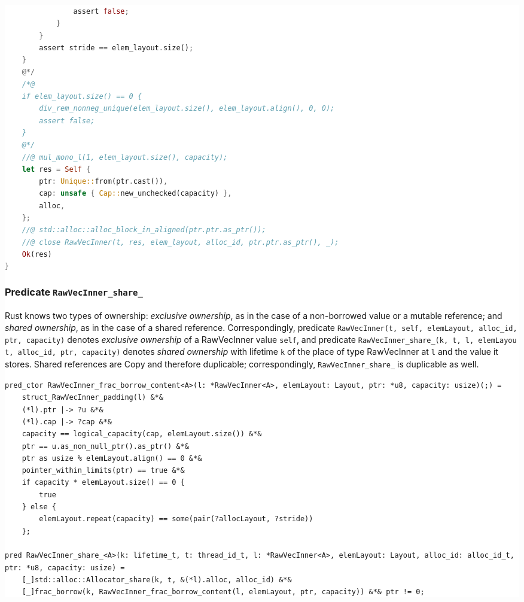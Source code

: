 ```rust
                assert false;
            }
        }
        assert stride == elem_layout.size();
    }
    @*/
    /*@
    if elem_layout.size() == 0 {
        div_rem_nonneg_unique(elem_layout.size(), elem_layout.align(), 0, 0);
        assert false;
    }
    @*/
    //@ mul_mono_l(1, elem_layout.size(), capacity);
    let res = Self {
        ptr: Unique::from(ptr.cast()),
        cap: unsafe { Cap::new_unchecked(capacity) },
        alloc,
    };
    //@ std::alloc::alloc_block_in_aligned(ptr.ptr.as_ptr());
    //@ close RawVecInner(t, res, elem_layout, alloc_id, ptr.ptr.as_ptr(), _);
    Ok(res)
}
```

### Predicate `RawVecInner_share_`

Rust knows two types of ownership: *exclusive ownership*, as in the case of a non-borrowed value or a mutable reference; and *shared ownership*, as in the case of a shared reference.
Correspondingly, predicate `RawVecInner(t, self, elemLayout, alloc_id, ptr, capacity)` denotes *exclusive ownership* of a RawVecInner value `self`, and predicate `RawVecInner_share_(k, t, l, elemLayout, alloc_id, ptr, capacity)` denotes *shared ownership* with lifetime `k` of the place of type RawVecInner at `l` and the value it stores.
Shared references are Copy and therefore duplicable; correspondingly, `RawVecInner_share_` is duplicable as well.

```
pred_ctor RawVecInner_frac_borrow_content<A>(l: *RawVecInner<A>, elemLayout: Layout, ptr: *u8, capacity: usize)(;) =
    struct_RawVecInner_padding(l) &*&
    (*l).ptr |-> ?u &*&
    (*l).cap |-> ?cap &*&
    capacity == logical_capacity(cap, elemLayout.size()) &*&
    ptr == u.as_non_null_ptr().as_ptr() &*&
    ptr as usize % elemLayout.align() == 0 &*&
    pointer_within_limits(ptr) == true &*&
    if capacity * elemLayout.size() == 0 {
        true
    } else {
        elemLayout.repeat(capacity) == some(pair(?allocLayout, ?stride))
    };

pred RawVecInner_share_<A>(k: lifetime_t, t: thread_id_t, l: *RawVecInner<A>, elemLayout: Layout, alloc_id: alloc_id_t, ptr: *u8, capacity: usize) =
    [_]std::alloc::Allocator_share(k, t, &(*l).alloc, alloc_id) &*&
    [_]frac_borrow(k, RawVecInner_frac_borrow_content(l, elemLayout, ptr, capacity)) &*& ptr != 0;
```
